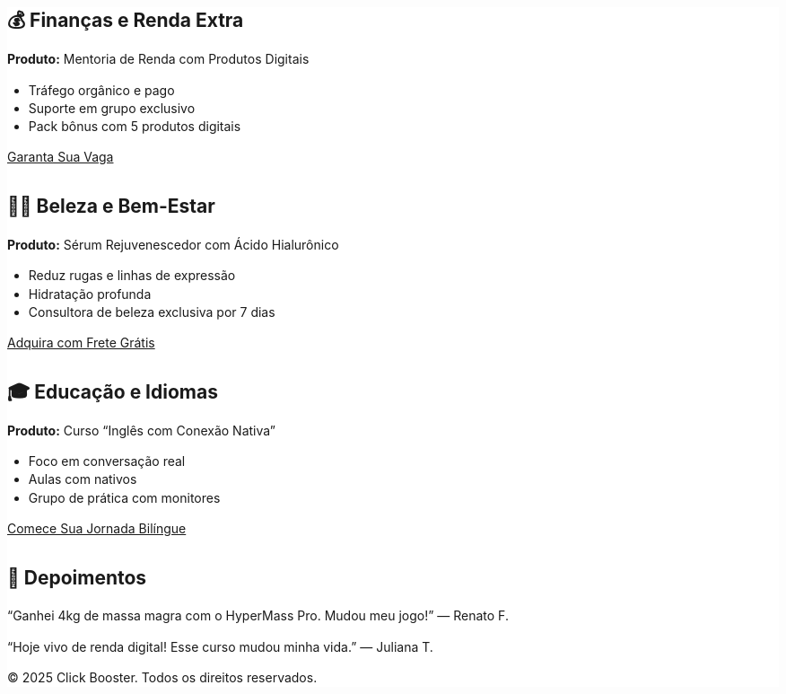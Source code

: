 <div class="section">
  <h2>💰 Finanças e Renda Extra</h2>
  <p><strong>Produto:</strong> Mentoria de Renda com Produtos Digitais</p>
  <ul>
    <li>Tráfego orgânico e pago</li>
    <li>Suporte em grupo exclusivo</li>
    <li>Pack bônus com 5 produtos digitais</li>
  </ul>
  <a class="cta-button" href="#">Garanta Sua Vaga</a>
</div>

<div class="section">
  <h2>🧘‍♀️ Beleza e Bem-Estar</h2>
  <p><strong>Produto:</strong> Sérum Rejuvenescedor com Ácido Hialurônico</p>
  <ul>
    <li>Reduz rugas e linhas de expressão</li>
    <li>Hidratação profunda</li>
    <li>Consultora de beleza exclusiva por 7 dias</li>
  </ul>
  <a class="cta-button" href="#">Adquira com Frete Grátis</a>
</div>

<div class="section">
  <h2>🎓 Educação e Idiomas</h2>
  <p><strong>Produto:</strong> Curso “Inglês com Conexão Nativa”</p>
  <ul>
    <li>Foco em conversação real</li>
    <li>Aulas com nativos</li>
    <li>Grupo de prática com monitores</li>
  </ul>
  <a class="cta-button" href="#">Comece Sua Jornada Bilíngue</a>
</div>

<div class="section">
  <h2>📢 Depoimentos</h2>
  <p class="testimonial">“Ganhei 4kg de massa magra com o HyperMass Pro. Mudou meu jogo!” — Renato F.</p>
  <p class="testimonial">“Hoje vivo de renda digital! Esse curso mudou minha vida.” — Juliana T.</p>
</div>

  </div>  <footer>
    <p>&copy; 2025 Click Booster. Todos os direitos reservados.</p>
  </footer>
</body>
</html>
